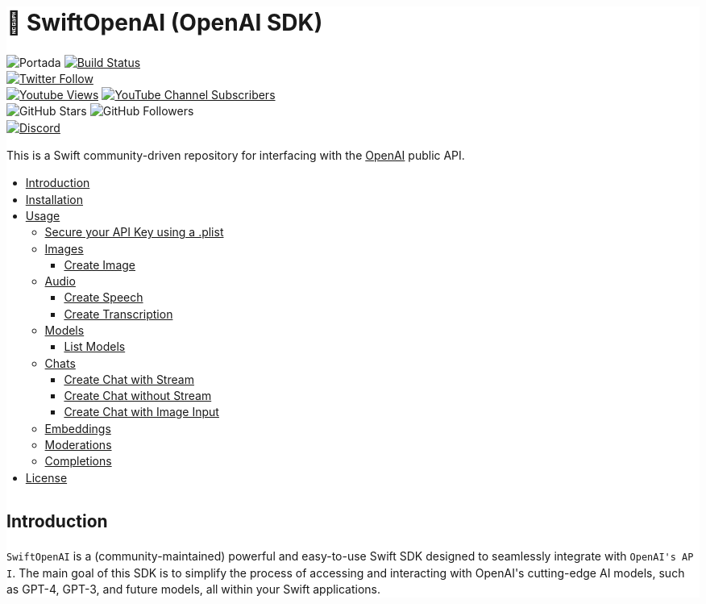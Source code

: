 # 🧰 SwiftOpenAI (OpenAI SDK)
![Portada](https://user-images.githubusercontent.com/74316958/226199102-640e639d-a46f-4891-9d03-140d8f9a5efc.png)
[![Build Status](https://app.bitrise.io/app/f2f57021-2138-4c3c-8297-297e35300c72/status.svg?token=Q_DK2uHJyMAZn2diNTk3lQ&branch=main)](https://app.bitrise.io/app/f2f57021-2138-4c3c-8297-297e35300c72)
<br/>
[![Twitter Follow](https://img.shields.io/twitter/follow/swiftbeta_?style=social)](https://twitter.com/swiftbeta_)
<br/>
[![Youtube Views](https://img.shields.io/youtube/channel/views/UC2MAP8k0bzwq_OAA_zQw27A?style=social)](https://twitter.com/swiftbeta)
[![YouTube Channel Subscribers](https://img.shields.io/youtube/channel/subscribers/UC2MAP8k0bzwq_OAA_zQw27A?style=social)](https://youtube.com/swiftbeta?sub_confirmation=1)
<br/>
![GitHub Stars](https://img.shields.io/github/stars/swiftbeta?style=social)
![GitHub Followers](https://img.shields.io/github/followers/swiftbeta?style=social)
<br/>
[![Discord](https://img.shields.io/discord/922567653778944031?style=social&label=Discord&logo=discord)](https://www.swiftbeta.com/discord)

This is a Swift community-driven repository for interfacing with the [OpenAI](https://platform.openai.com/docs/api-reference/) public API. 

- [Introduction](#introduction)
- [Installation](#%EF%B8%8F-installation)
- [Usage](#-usage)
    - [Secure your API Key using a .plist](#secure-your-api-key-using-a-plist)
    - [Images](#images)
        - [Create Image](#create-image)
    - [Audio](#audio)
        - [Create Speech](#create-speech)
        - [Create Transcription](#create-transcription)
    - [Models](#models)
        - [List Models](#list-models)
    - [Chats](#chats)
        - [Create Chat with Stream](#create-chat-with-stream)
        - [Create Chat without Stream](#create-chat-without-stream)
        - [Create Chat with Image Input](#create-chat-with-image-input)
    - [Embeddings](#embeddings)
    - [Moderations](#moderations)
    - [Completions](#completions)
- [License](#-license)

## Introduction

`SwiftOpenAI` is a (community-maintained) powerful and easy-to-use Swift SDK designed to seamlessly integrate with `OpenAI's API`. The main goal of this SDK is to simplify the process of accessing and interacting with OpenAI's cutting-edge AI models, such as GPT-4, GPT-3, and future models, all within your Swift applications.
